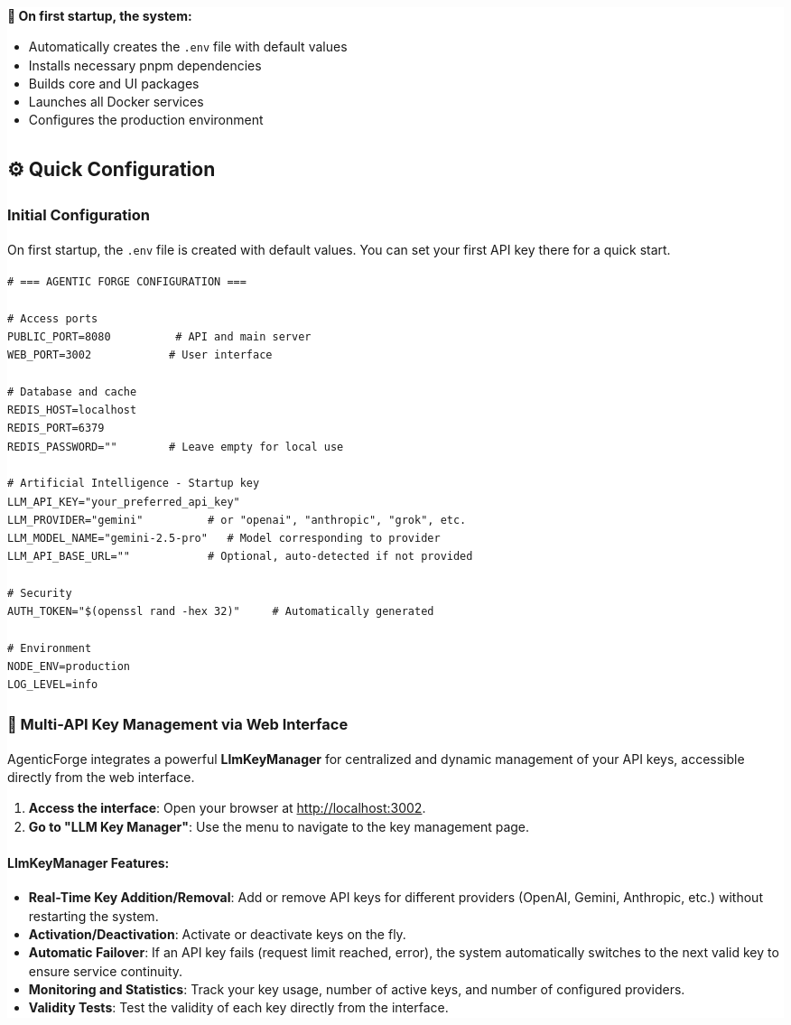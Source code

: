 **🔧 On first startup, the system:**
- Automatically creates the `.env` file with default values
- Installs necessary pnpm dependencies  
- Builds core and UI packages
- Launches all Docker services
- Configures the production environment

## ⚙️ Quick Configuration

### Initial Configuration

On first startup, the `.env` file is created with default values. You can set your first API key there for a quick start.

```env
# === AGENTIC FORGE CONFIGURATION ===

# Access ports
PUBLIC_PORT=8080          # API and main server
WEB_PORT=3002            # User interface

# Database and cache
REDIS_HOST=localhost
REDIS_PORT=6379
REDIS_PASSWORD=""        # Leave empty for local use

# Artificial Intelligence - Startup key
LLM_API_KEY="your_preferred_api_key"
LLM_PROVIDER="gemini"          # or "openai", "anthropic", "grok", etc.
LLM_MODEL_NAME="gemini-2.5-pro"   # Model corresponding to provider
LLM_API_BASE_URL=""            # Optional, auto-detected if not provided

# Security
AUTH_TOKEN="$(openssl rand -hex 32)"     # Automatically generated

# Environment
NODE_ENV=production
LOG_LEVEL=info
```

### 🔑 Multi-API Key Management via Web Interface

AgenticForge integrates a powerful **LlmKeyManager** for centralized and dynamic management of your API keys, accessible directly from the web interface.

1.  **Access the interface**: Open your browser at [http://localhost:3002](http://localhost:3002).
2.  **Go to "LLM Key Manager"**: Use the menu to navigate to the key management page.

#### LlmKeyManager Features:

-   **Real-Time Key Addition/Removal**: Add or remove API keys for different providers (OpenAI, Gemini, Anthropic, etc.) without restarting the system.
-   **Activation/Deactivation**: Activate or deactivate keys on the fly.
-   **Automatic Failover**: If an API key fails (request limit reached, error), the system automatically switches to the next valid key to ensure service continuity.
-   **Monitoring and Statistics**: Track your key usage, number of active keys, and number of configured providers.
-   **Validity Tests**: Test the validity of each key directly from the interface.
